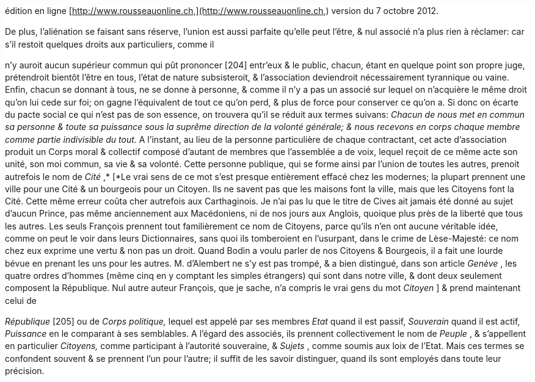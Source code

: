 édition en ligne [http://www.rousseauonline.ch,](http://www.rousseauonline.ch,) version du 7 octobre 2012.


De plus, lʼaliénation se faisant sans réserve, lʼunion est aussi parfaite quʼelle peut lʼêtre, &
nul associé nʼa plus rien à réclamer: car sʼil restoit quelques droits aux particuliers, comme il

nʼy auroit aucun supérieur commun qui pût prononcer [204] entrʼeux & le public, chacun, étant
en quelque point son propre juge, prétendroit bientôt lʼêtre en tous, lʼétat de nature
subsisteroit, & lʼassociation deviendroit nécessairement tyrannique ou vaine.
Enfin, chacun se donnant à tous, ne se donne à personne, & comme il nʼy a pas un associé
sur lequel on nʼacquière le même droit quʼon lui cede sur foi; on gagne lʼéquivalent de tout ce
quʼon perd, & plus de force pour conserver ce quʼon a.
Si donc on écarte du pacte social ce qui nʼest pas de son essence, on trouvera quʼil se réduit
aux termes suivans: _Chacun de nous met en commun sa personne & toute sa puissance sous la suprême
direction de la volonté générale; & nous recevons en corps chaque membre comme partie indivisible du tout._
A lʼinstant, au lieu de la personne particulière de chaque contractant, cet acte dʼassociation
produit un Corps moral & collectif composé dʼautant de membres que lʼassemblée a de voix,
lequel reçoit de ce même acte son unité, son moi commun, sa vie & sa volonté. Cette personne
publique, qui se forme ainsi par lʼunion de toutes les autres, prenoit autrefois le nom de _Cité_ ,*
[*Le vrai sens de ce mot sʼest presque entièrement effacé chez les modernes; la plupart prennent une ville pour une Cité & un
bourgeois pour un Citoyen. Ils ne savent pas que les maisons font la ville, mais que les Citoyens font la Cité. Cette même erreur
coûta cher autrefois aux Carthaginois. Je nʼai pas lu que le titre de Cives ait jamais été donné au sujet dʼaucun Prince, pas même
anciennement aux Macédoniens, ni de nos jours aux Anglois, quoique plus près de la liberté que tous les autres. Les seuls
François prennent tout familièrement ce nom de Citoyens, parce quʼils nʼen ont aucune véritable idée, comme on peut le voir
dans leurs Dictionnaires, sans quoi ils tomberoient en lʼusurpant, dans le crime de Lèse-Majesté: ce nom chez eux exprime une
vertu & non pas un droit. Quand Bodin a voulu parler de nos Citoyens & Bourgeois, il a fait une lourde bévue en prenant les uns
pour les autres. M. dʼAlembert ne sʼy est pas trompé, & a bien distingué, dans son article _Genève_ , les quatre ordres dʼhommes
(même cinq en y comptant les simples étrangers) qui sont dans notre ville, & dont deux seulement composent la République.
Nul autre auteur François, que je sache, nʼa compris le vrai gens du mot _Citoyen_ ] & prend maintenant celui de

_République_ [205] ou de _Corps politique,_ lequel est appelé par ses membres _Etat_ quand il est passif,
_Souverain_ quand il est actif, _Puissance_ en le comparant à ses semblables. A lʼégard des associés, ils
prennent collectivement le nom de _Peuple_ , & sʼappellent en particulier _Citoyens,_ comme
participant à lʼautorité souveraine, & _Sujets_ , comme soumis aux loix de lʼEtat. Mais ces termes se
confondent souvent & se prennent lʼun pour lʼautre; il suffit de les savoir distinguer, quand ils
sont employés dans toute leur précision.
